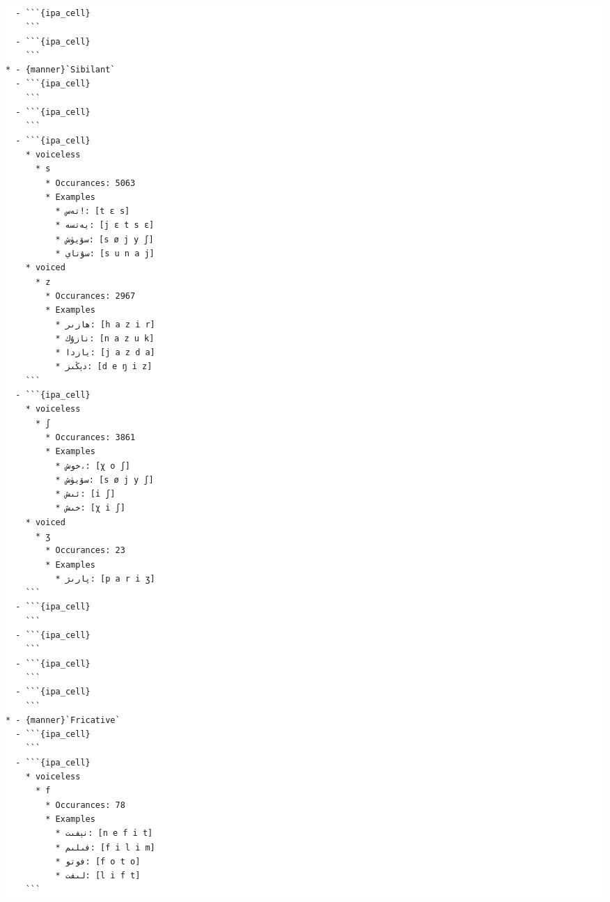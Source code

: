 ``````{list-table}
  - ```{ipa_cell}
    ```
  - ```{ipa_cell}
    ```
* - {manner}`Sibilant`
  - ```{ipa_cell}
    ```
  - ```{ipa_cell}
    ```
  - ```{ipa_cell}
    * voiceless
      * s
        * Occurances: 5063
        * Examples
          * تەس!: [t ɛ s]
          * يەتسە: [j ɛ t s ɛ]
          * سۆيۈش: [s ø j y ʃ]
          * سۇناي: [s u n a j]
    * voiced
      * z
        * Occurances: 2967
        * Examples
          * ھازىر: [h a z i r]
          * نازۇك: [n a z u k]
          * يازدا: [j a z d a]
          * دېڭىز: [d e ŋ i z]
    ```
  - ```{ipa_cell}
    * voiceless
      * ʃ
        * Occurances: 3861
        * Examples
          * خوش،: [χ o ʃ]
          * سۆيۈش: [s ø j y ʃ]
          * ئىش: [i ʃ]
          * خىش: [χ i ʃ]
    * voiced
      * ʒ
        * Occurances: 23
        * Examples
          * پارىژ: [p a r i ʒ]
    ```
  - ```{ipa_cell}
    ```
  - ```{ipa_cell}
    ```
  - ```{ipa_cell}
    ```
  - ```{ipa_cell}
    ```
* - {manner}`Fricative`
  - ```{ipa_cell}
    ```
  - ```{ipa_cell}
    * voiceless
      * f
        * Occurances: 78
        * Examples
          * نېفىت: [n e f i t]
          * فىلىم: [f i l i m]
          * فوتو: [f o t o]
          * لىفت: [l i f t]
    ```
``````